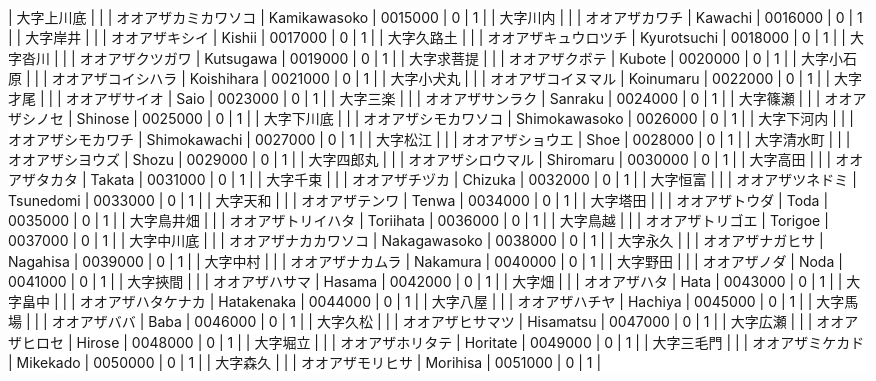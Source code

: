 | 大字上川底 |  |  | オオアザカミカワソコ | Kamikawasoko | 0015000 | 0 | 1 |
| 大字川内 |  |  | オオアザカワチ | Kawachi | 0016000 | 0 | 1 |
| 大字岸井 |  |  | オオアザキシイ | Kishii | 0017000 | 0 | 1 |
| 大字久路土 |  |  | オオアザキュウロツチ | Kyurotsuchi | 0018000 | 0 | 1 |
| 大字沓川 |  |  | オオアザクツガワ | Kutsugawa | 0019000 | 0 | 1 |
| 大字求菩提 |  |  | オオアザクボテ | Kubote | 0020000 | 0 | 1 |
| 大字小石原 |  |  | オオアザコイシハラ | Koishihara | 0021000 | 0 | 1 |
| 大字小犬丸 |  |  | オオアザコイヌマル | Koinumaru | 0022000 | 0 | 1 |
| 大字才尾 |  |  | オオアザサイオ | Saio | 0023000 | 0 | 1 |
| 大字三楽 |  |  | オオアザサンラク | Sanraku | 0024000 | 0 | 1 |
| 大字篠瀬 |  |  | オオアザシノセ | Shinose | 0025000 | 0 | 1 |
| 大字下川底 |  |  | オオアザシモカワソコ | Shimokawasoko | 0026000 | 0 | 1 |
| 大字下河内 |  |  | オオアザシモカワチ | Shimokawachi | 0027000 | 0 | 1 |
| 大字松江 |  |  | オオアザショウエ | Shoe | 0028000 | 0 | 1 |
| 大字清水町 |  |  | オオアザシヨウズ | Shozu | 0029000 | 0 | 1 |
| 大字四郎丸 |  |  | オオアザシロウマル | Shiromaru | 0030000 | 0 | 1 |
| 大字高田 |  |  | オオアザタカタ | Takata | 0031000 | 0 | 1 |
| 大字千束 |  |  | オオアザチヅカ | Chizuka | 0032000 | 0 | 1 |
| 大字恒富 |  |  | オオアザツネドミ | Tsunedomi | 0033000 | 0 | 1 |
| 大字天和 |  |  | オオアザテンワ | Tenwa | 0034000 | 0 | 1 |
| 大字塔田 |  |  | オオアザトウダ | Toda | 0035000 | 0 | 1 |
| 大字鳥井畑 |  |  | オオアザトリイハタ | Toriihata | 0036000 | 0 | 1 |
| 大字鳥越 |  |  | オオアザトリゴエ | Torigoe | 0037000 | 0 | 1 |
| 大字中川底 |  |  | オオアザナカカワソコ | Nakagawasoko | 0038000 | 0 | 1 |
| 大字永久 |  |  | オオアザナガヒサ | Nagahisa | 0039000 | 0 | 1 |
| 大字中村 |  |  | オオアザナカムラ | Nakamura | 0040000 | 0 | 1 |
| 大字野田 |  |  | オオアザノダ | Noda | 0041000 | 0 | 1 |
| 大字挾間 |  |  | オオアザハサマ | Hasama | 0042000 | 0 | 1 |
| 大字畑 |  |  | オオアザハタ | Hata | 0043000 | 0 | 1 |
| 大字畠中 |  |  | オオアザハタケナカ | Hatakenaka | 0044000 | 0 | 1 |
| 大字八屋 |  |  | オオアザハチヤ | Hachiya | 0045000 | 0 | 1 |
| 大字馬場 |  |  | オオアザババ | Baba | 0046000 | 0 | 1 |
| 大字久松 |  |  | オオアザヒサマツ | Hisamatsu | 0047000 | 0 | 1 |
| 大字広瀬 |  |  | オオアザヒロセ | Hirose | 0048000 | 0 | 1 |
| 大字堀立 |  |  | オオアザホリタテ | Horitate | 0049000 | 0 | 1 |
| 大字三毛門 |  |  | オオアザミケカド | Mikekado | 0050000 | 0 | 1 |
| 大字森久 |  |  | オオアザモリヒサ | Morihisa | 0051000 | 0 | 1 |